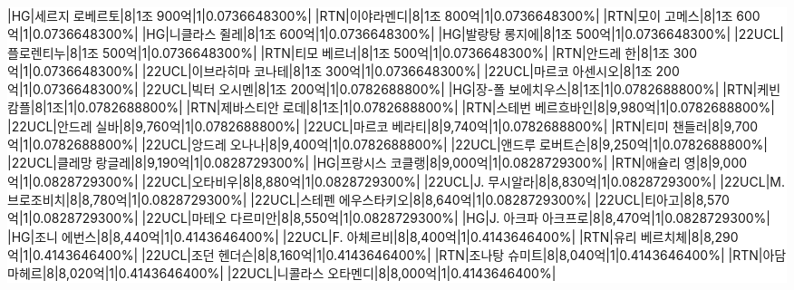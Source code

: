 |HG|세르지 로베르토|8|1조 900억|1|0.0736648300%|
|RTN|이야라멘디|8|1조 800억|1|0.0736648300%|
|RTN|모이 고메스|8|1조 600억|1|0.0736648300%|
|HG|니클라스 쥘레|8|1조 600억|1|0.0736648300%|
|HG|발랑탕 롱지에|8|1조 500억|1|0.0736648300%|
|22UCL|플로렌티누|8|1조 500억|1|0.0736648300%|
|RTN|티모 베르너|8|1조 500억|1|0.0736648300%|
|RTN|안드레 한|8|1조 300억|1|0.0736648300%|
|22UCL|이브라히마 코나테|8|1조 300억|1|0.0736648300%|
|22UCL|마르코 아센시오|8|1조 200억|1|0.0736648300%|
|22UCL|빅터 오시멘|8|1조 200억|1|0.0782688800%|
|HG|장-폴 보에치우스|8|1조|1|0.0782688800%|
|RTN|케빈 캄플|8|1조|1|0.0782688800%|
|RTN|제바스티안 로데|8|1조|1|0.0782688800%|
|RTN|스테번 베르흐바인|8|9,980억|1|0.0782688800%|
|22UCL|안드레 실바|8|9,760억|1|0.0782688800%|
|22UCL|마르코 베라티|8|9,740억|1|0.0782688800%|
|RTN|티미 챈들러|8|9,700억|1|0.0782688800%|
|22UCL|앙드레 오나나|8|9,400억|1|0.0782688800%|
|22UCL|앤드루 로버트슨|8|9,250억|1|0.0782688800%|
|22UCL|클레망 랑글레|8|9,190억|1|0.0828729300%|
|HG|프랑시스 코클랭|8|9,000억|1|0.0828729300%|
|RTN|애슐리 영|8|9,000억|1|0.0828729300%|
|22UCL|오타비우|8|8,880억|1|0.0828729300%|
|22UCL|J. 무시알라|8|8,830억|1|0.0828729300%|
|22UCL|M. 브로조비치|8|8,780억|1|0.0828729300%|
|22UCL|스테펜 에우스타키오|8|8,640억|1|0.0828729300%|
|22UCL|티아고|8|8,570억|1|0.0828729300%|
|22UCL|마테오 다르미안|8|8,550억|1|0.0828729300%|
|HG|J. 아크파 아크프로|8|8,470억|1|0.0828729300%|
|HG|조니 에번스|8|8,440억|1|0.4143646400%|
|22UCL|F. 아체르비|8|8,400억|1|0.4143646400%|
|RTN|유리 베르치체|8|8,290억|1|0.4143646400%|
|22UCL|조던 헨더슨|8|8,160억|1|0.4143646400%|
|RTN|조나탕 슈미트|8|8,040억|1|0.4143646400%|
|RTN|아담 마헤르|8|8,020억|1|0.4143646400%|
|22UCL|니콜라스 오타멘디|8|8,000억|1|0.4143646400%|